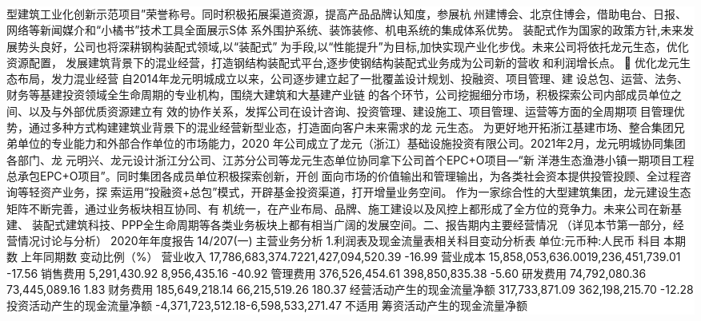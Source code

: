 型建筑工业化创新示范项目”荣誉称号。同时积极拓展渠道资源，提高产品品牌认知度，参展杭
州建博会、北京住博会，借助电台、日报、网络等新闻媒介和“小橘书”技术工具全面展示S体
系外围护系统、装饰装修、机电系统的集成体系优势。
装配式作为国家的政策方针,未来发展势头良好，公司也将深耕钢构装配式领域,以“装配式”
为手段,以“性能提升”为目标,加快实现产业化步伐。未来公司将依托龙元生态，优化资源配置，
发展建筑背景下的混业经营，打造钢结构装配式平台,逐步使钢结构装配式业务成为公司新的营收
和利润增长点。

优化龙元生态布局，发力混业经营
自2014年龙元明城成立以来，公司逐步建立起了一批覆盖设计规划、投融资、项目管理、建
设总包、运营、法务、财务等基建投资领域全生命周期的专业机构，围绕大建筑和大基建产业链
的各个环节，公司挖掘细分市场，积极探索公司内部成员单位之间、以及与外部优质资源建立有
效的协作关系，发挥公司在设计咨询、投资管理、建设施工、项目管理、运营等方面的全周期项
目管理优势，通过多种方式构建建筑业背景下的混业经营新型业态，打造面向客户未来需求的龙
元生态。
为更好地开拓浙江基建市场、整合集团兄弟单位的专业能力和外部合作单位的市场能力，2020
年公司成立了龙元（浙江）基础设施投资有限公司。2021年2月，龙元明城协同集团各部门、龙
元明兴、龙元设计浙江分公司、江苏分公司等龙元生态单位协同拿下公司首个EPC+O项目—“新
洋港生态渔港小镇一期项目工程总承包EPC+O项目”。同时集团各成员单位积极探索创新，开创
面向市场的价值输出和管理输出，为各类社会资本提供投管投顾、全过程咨询等轻资产业务，探
索运用“投融资+总包”模式，开辟基金投资渠道，打开增量业务空间。
作为一家综合性的大型建筑集团，龙元建设生态矩阵不断完善，通过业务板块相互协同、有
机统一，在产业布局、品牌、施工建设以及风控上都形成了全方位的竞争力。未来公司在新基建、
装配式建筑科技、PPP全生命周期等各类业务板块上都有相当广阔的发展空间。二、报告期内主要经营情况
（详见本节第一部分，经营情况讨论与分析）
2020年年度报告
14/207(一)
主营业务分析
1.利润表及现金流量表相关科目变动分析表
单位:元币种:人民币
科目
本期数
上年同期数
变动比例（%）
营业收入
17,786,683,374.7221,427,094,520.39
-16.99
营业成本
15,858,053,636.0019,236,451,739.01
-17.56
销售费用
5,291,430.92
8,956,435.16
-40.92
管理费用
376,526,454.61
398,850,835.38
-5.60
研发费用
74,792,080.36
73,445,089.16
1.83
财务费用
185,649,218.14
66,215,519.26
180.37
经营活动产生的现金流量净额
317,733,871.09
362,198,215.70
-12.28
投资活动产生的现金流量净额
-4,371,723,512.18-6,598,533,271.47
不适用
筹资活动产生的现金流量净额